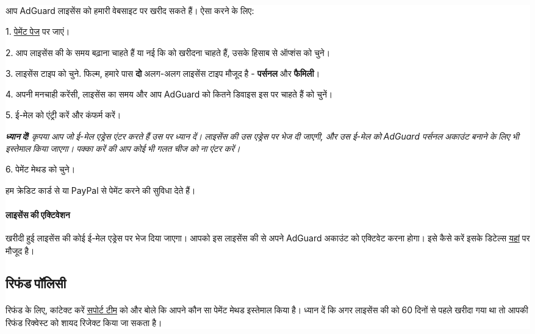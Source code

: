 आप AdGuard लाइसेंस को हमारी वेबसाइट पर खरीद सकते हैं। ऐसा करने के लिए:

1\. [पेमेंट पेज](http://adguard.com/license.html) पर जाएं।

2\. आप लाइसेंस की के समय बढ़ाना चाहते हैं या नई कि को खरीदना चाहते हैं, उसके हिसाब से ऑप्शंस को चुने।

3\. लाइसेंस टाइप को चुने. फिल्म, हमारे पास **दो** अलग-अलग लाइसेंस टाइप मौजूद है - **पर्सनल** और **फैमिली**।

4\. अपनी मनचाही करेंसी, लाइसेंस का समय और आप AdGuard को कितने डिवाइस इस पर चाहते हैं को चुनें।

5\. ई-मेल को एंट्री करें और कंफर्म करें।

_**ध्यान दें!** कृपया आप जो ई-मेल एड्रेस एंटर करते हैं उस पर ध्यान दें। लाइसेंस की उस एड्रेस पर भेज दी जाएगी, और उस ई-मेल को AdGuard पर्सनल अकाउंट बनाने के लिए भी इस्तेमाल किया जाएगा। पक्का करें की आप कोई भी गलत चीज को ना एंटर करें।_

6\. पेमेंट मेथड को चुने।

हम क्रेडिट कार्ड से या PayPal से पेमेंट करने की सुविधा देते हैं।

#### लाइसेंस की एक्टिवेशन

खरीदी हुई लाइसेंस की कोई ई-मेल एड्रेस पर भेज दिया जाएगा। आपको इस लाइसेंस की से अपने AdGuard अकाउंट को एक्टिवेट करना होगा। इसे कैसे करें इसके डिटेल्स [यहां](#activation) पर मौजूद है।

<a id="refund"></a>

## रिफंड पॉलिसी

रिफंड के लिए, कांटेक्ट करें [सपोर्ट टीम](mailto:support@adguard.com) को और बोले कि आपने कौन सा पेमेंट मेथड इस्तेमाल किया है। ध्यान दें कि अगर लाइसेंस की को 60 दिनों से पहले खरीदा गया था तो आपकी रिफंड रिक्वेस्ट को शायद रिजेक्ट किया जा सकता है।
